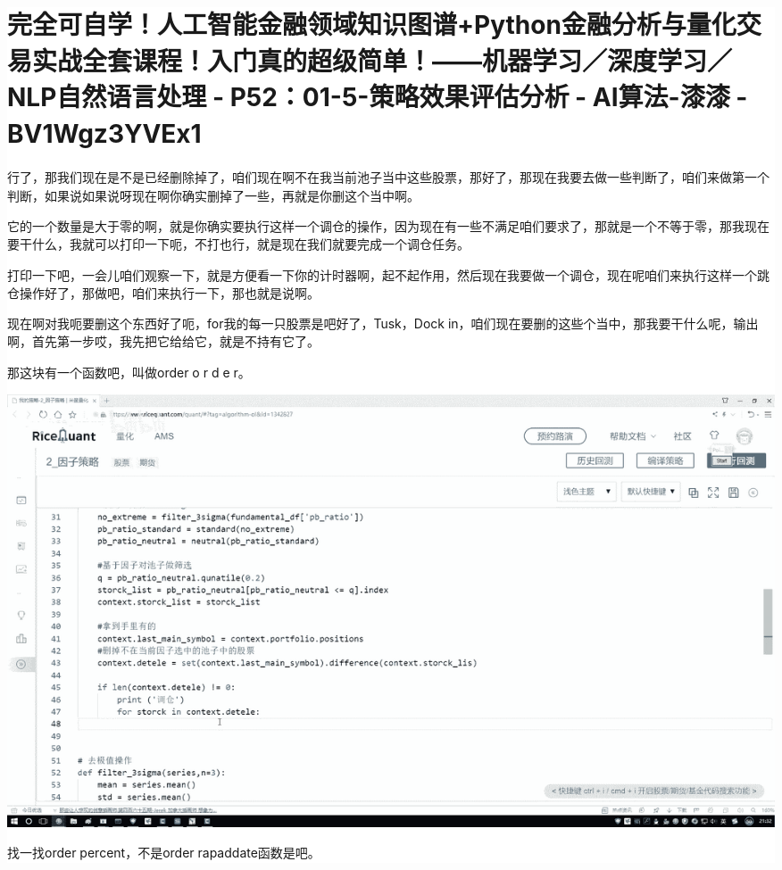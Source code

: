 # 完全可自学！人工智能金融领域知识图谱+Python金融分析与量化交易实战全套课程！入门真的超级简单！——机器学习／深度学习／NLP自然语言处理 - P52：01-5-策略效果评估分析 - AI算法-漆漆 - BV1Wgz3YVEx1

行了，那我们现在是不是已经删除掉了，咱们现在啊不在我当前池子当中这些股票，那好了，那现在我要去做一些判断了，咱们来做第一个判断，如果说如果说呀现在啊你确实删掉了一些，再就是你删这个当中啊。

它的一个数量是大于零的啊，就是你确实要执行这样一个调仓的操作，因为现在有一些不满足咱们要求了，那就是一个不等于零，那我现在要干什么，我就可以打印一下呃，不打也行，就是现在我们就要完成一个调仓任务。

打印一下吧，一会儿咱们观察一下，就是方便看一下你的计时器啊，起不起作用，然后现在我要做一个调仓，现在呢咱们来执行这样一个跳仓操作好了，那做吧，咱们来执行一下，那也就是说啊。

现在啊对我呃要删这个东西好了呃，for我的每一只股票是吧好了，Tusk，Dock in，咱们现在要删的这些个当中，那我要干什么呢，输出啊，首先第一步哎，我先把它给给它，就是不持有它了。

那这块有一个函数吧，叫做order o r d e r。

![](img/cf13566375e760183312d60ac380b00c_1.png)

找一找order percent，不是order rapaddate函数是吧。
